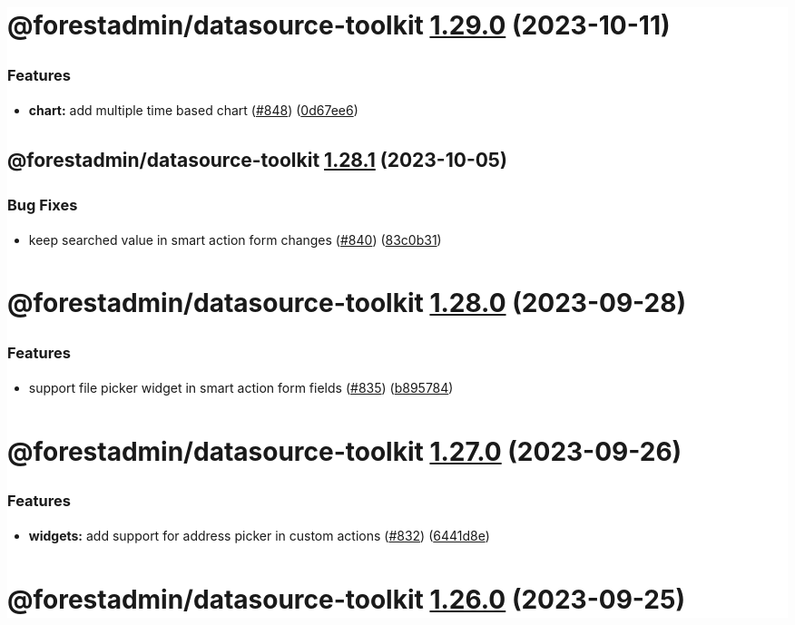 # @forestadmin/datasource-toolkit [1.29.0](https://github.com/ForestAdmin/agent-nodejs/compare/@forestadmin/datasource-toolkit@1.28.1...@forestadmin/datasource-toolkit@1.29.0) (2023-10-11)


### Features

* **chart:** add multiple time based chart ([#848](https://github.com/ForestAdmin/agent-nodejs/issues/848)) ([0d67ee6](https://github.com/ForestAdmin/agent-nodejs/commit/0d67ee6c62e13f3efb31394177abae6681187e63))

## @forestadmin/datasource-toolkit [1.28.1](https://github.com/ForestAdmin/agent-nodejs/compare/@forestadmin/datasource-toolkit@1.28.0...@forestadmin/datasource-toolkit@1.28.1) (2023-10-05)


### Bug Fixes

* keep searched value in smart action form changes ([#840](https://github.com/ForestAdmin/agent-nodejs/issues/840)) ([83c0b31](https://github.com/ForestAdmin/agent-nodejs/commit/83c0b31422e622bed4867c4b882cba2f9571066d))

# @forestadmin/datasource-toolkit [1.28.0](https://github.com/ForestAdmin/agent-nodejs/compare/@forestadmin/datasource-toolkit@1.27.0...@forestadmin/datasource-toolkit@1.28.0) (2023-09-28)


### Features

* support file picker widget in smart action form fields ([#835](https://github.com/ForestAdmin/agent-nodejs/issues/835)) ([b895784](https://github.com/ForestAdmin/agent-nodejs/commit/b8957840458513c2127df5e62d76f5c26637ff0e))

# @forestadmin/datasource-toolkit [1.27.0](https://github.com/ForestAdmin/agent-nodejs/compare/@forestadmin/datasource-toolkit@1.26.0...@forestadmin/datasource-toolkit@1.27.0) (2023-09-26)


### Features

* **widgets:** add support for address picker in custom actions ([#832](https://github.com/ForestAdmin/agent-nodejs/issues/832)) ([6441d8e](https://github.com/ForestAdmin/agent-nodejs/commit/6441d8ee257ef6bef3e27f18f37377eecf0c0730))

# @forestadmin/datasource-toolkit [1.26.0](https://github.com/ForestAdmin/agent-nodejs/compare/@forestadmin/datasource-toolkit@1.25.0...@forestadmin/datasource-toolkit@1.26.0) (2023-09-25)
